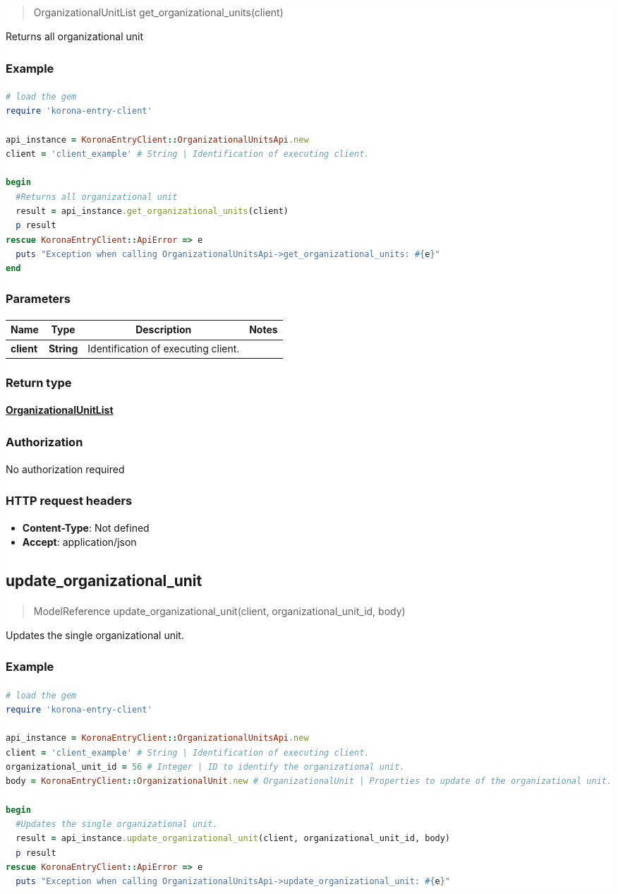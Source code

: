 > OrganizationalUnitList get_organizational_units(client)

Returns all organizational unit

### Example

```ruby
# load the gem
require 'korona-entry-client'

api_instance = KoronaEntryClient::OrganizationalUnitsApi.new
client = 'client_example' # String | Identification of executing client.

begin
  #Returns all organizational unit
  result = api_instance.get_organizational_units(client)
  p result
rescue KoronaEntryClient::ApiError => e
  puts "Exception when calling OrganizationalUnitsApi->get_organizational_units: #{e}"
end
```

### Parameters


Name | Type | Description  | Notes
------------- | ------------- | ------------- | -------------
 **client** | **String**| Identification of executing client. | 

### Return type

[**OrganizationalUnitList**](OrganizationalUnitList.md)

### Authorization

No authorization required

### HTTP request headers

- **Content-Type**: Not defined
- **Accept**: application/json


## update_organizational_unit

> ModelReference update_organizational_unit(client, organizational_unit_id, body)

Updates the single organizational unit.

### Example

```ruby
# load the gem
require 'korona-entry-client'

api_instance = KoronaEntryClient::OrganizationalUnitsApi.new
client = 'client_example' # String | Identification of executing client.
organizational_unit_id = 56 # Integer | ID to identify the organizational unit.
body = KoronaEntryClient::OrganizationalUnit.new # OrganizationalUnit | Properties to update of the organizational unit.

begin
  #Updates the single organizational unit.
  result = api_instance.update_organizational_unit(client, organizational_unit_id, body)
  p result
rescue KoronaEntryClient::ApiError => e
  puts "Exception when calling OrganizationalUnitsApi->update_organizational_unit: #{e}"
```
